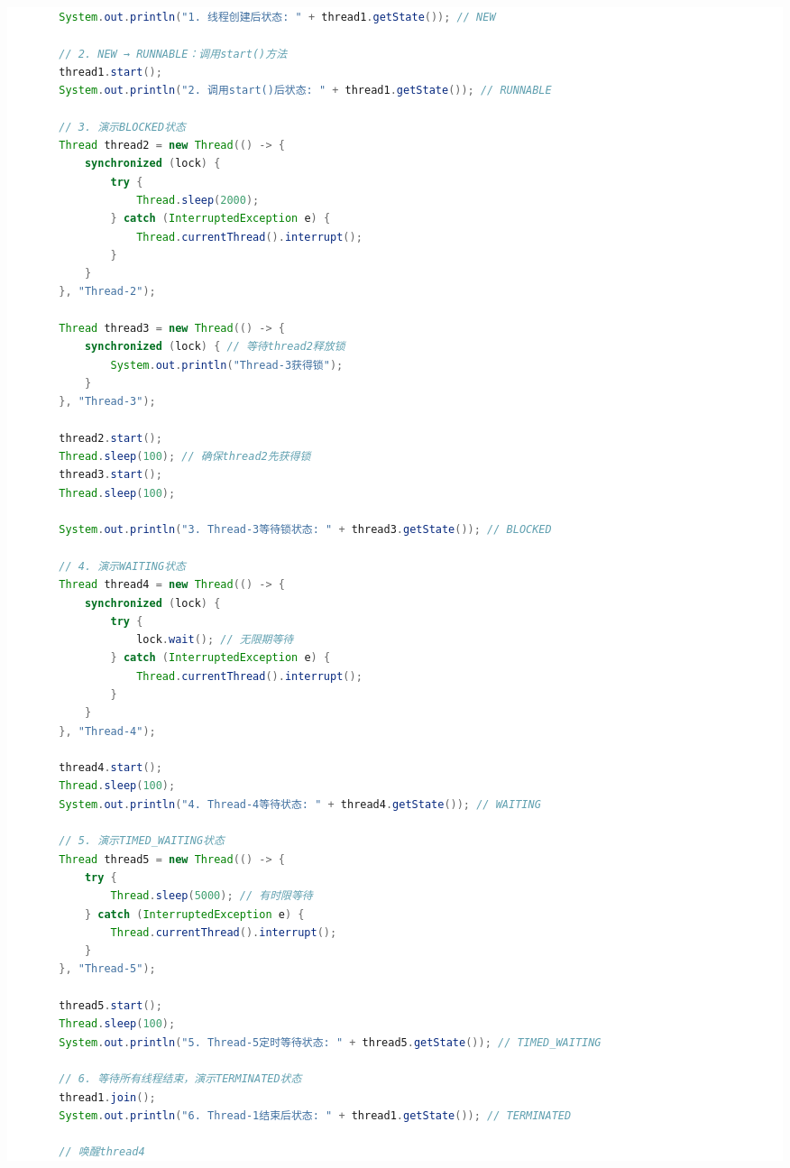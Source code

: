 ```java
        System.out.println("1. 线程创建后状态: " + thread1.getState()); // NEW
        
        // 2. NEW → RUNNABLE：调用start()方法
        thread1.start();
        System.out.println("2. 调用start()后状态: " + thread1.getState()); // RUNNABLE
        
        // 3. 演示BLOCKED状态
        Thread thread2 = new Thread(() -> {
            synchronized (lock) {
                try {
                    Thread.sleep(2000);
                } catch (InterruptedException e) {
                    Thread.currentThread().interrupt();
                }
            }
        }, "Thread-2");
        
        Thread thread3 = new Thread(() -> {
            synchronized (lock) { // 等待thread2释放锁
                System.out.println("Thread-3获得锁");
            }
        }, "Thread-3");
        
        thread2.start();
        Thread.sleep(100); // 确保thread2先获得锁
        thread3.start();
        Thread.sleep(100);
        
        System.out.println("3. Thread-3等待锁状态: " + thread3.getState()); // BLOCKED
        
        // 4. 演示WAITING状态
        Thread thread4 = new Thread(() -> {
            synchronized (lock) {
                try {
                    lock.wait(); // 无限期等待
                } catch (InterruptedException e) {
                    Thread.currentThread().interrupt();
                }
            }
        }, "Thread-4");
        
        thread4.start();
        Thread.sleep(100);
        System.out.println("4. Thread-4等待状态: " + thread4.getState()); // WAITING
        
        // 5. 演示TIMED_WAITING状态
        Thread thread5 = new Thread(() -> {
            try {
                Thread.sleep(5000); // 有时限等待
            } catch (InterruptedException e) {
                Thread.currentThread().interrupt();
            }
        }, "Thread-5");
        
        thread5.start();
        Thread.sleep(100);
        System.out.println("5. Thread-5定时等待状态: " + thread5.getState()); // TIMED_WAITING
        
        // 6. 等待所有线程结束，演示TERMINATED状态
        thread1.join();
        System.out.println("6. Thread-1结束后状态: " + thread1.getState()); // TERMINATED
        
        // 唤醒thread4
```